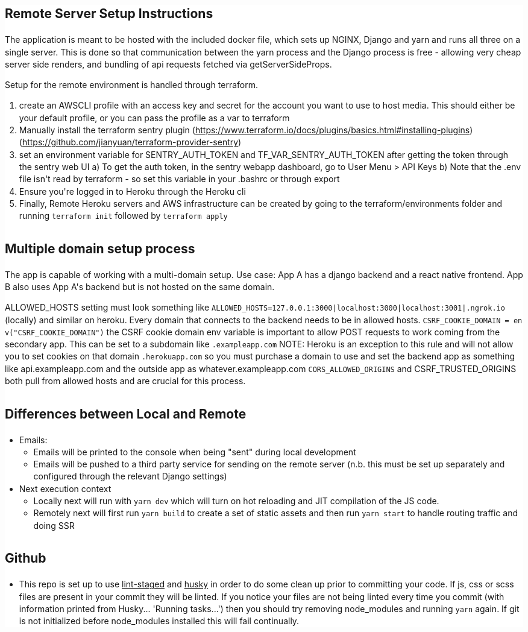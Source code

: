 

## Remote Server Setup Instructions
The application is meant to be hosted with the included docker file, which sets up NGINX, Django and yarn and runs all three on a single server.
This is done so that communication between the yarn process and the Django process is free - allowing very cheap server side renders, and bundling of api requests fetched via getServerSideProps.

Setup for the remote environment is handled through terraform.
1) create an AWSCLI profile with an access key and secret for the account you want to use to host media. This should either be your default profile, or you can pass the profile as a var to terraform
2) Manually install the terraform sentry plugin (https://www.terraform.io/docs/plugins/basics.html#installing-plugins) (https://github.com/jianyuan/terraform-provider-sentry)
2) set an environment variable for SENTRY_AUTH_TOKEN and TF_VAR_SENTRY_AUTH_TOKEN after getting the token through the sentry web UI
  a) To get the auth token, in the sentry webapp dashboard, go to User Menu > API Keys
  b) Note that the .env file isn't read by terraform - so set this variable in your .bashrc or through export
3) Ensure you're logged in to Heroku through the Heroku cli
4) Finally, Remote Heroku servers and AWS infrastructure can be created by going to the terraform/environments folder and running `terraform init` followed by `terraform apply`

## Multiple domain setup process

The app is capable of working with a multi-domain setup. Use case: App A has a django backend and a react native frontend. App B also uses App A's backend but is not hosted on the same domain.

ALLOWED_HOSTS setting  must look something like `ALLOWED_HOSTS=127.0.0.1:3000|localhost:3000|localhost:3001|.ngrok.io` (locally) and similar on heroku. Every domain that connects to the backend needs to be in allowed hosts.
`CSRF_COOKIE_DOMAIN = env("CSRF_COOKIE_DOMAIN")` the CSRF cookie domain env variable is important to allow POST requests to work coming from the secondary app. This can be set to a subdomain like `.exampleapp.com`
NOTE: Heroku is an exception to this rule and will not allow you to set cookies on that domain `.herokuapp.com` so you must purchase a domain to use and set the backend app as something like api.exampleapp.com and the outside app as whatever.exampleapp.com
`CORS_ALLOWED_ORIGINS` and CSRF_TRUSTED_ORIGINS both pull from allowed hosts and are crucial for this process.


## Differences between Local and Remote
- Emails:
    - Emails will be printed to the console when being "sent" during local development
    - Emails will be pushed to a third party service for sending on the remote server (n.b. this must be set up separately and configured through the relevant Django settings)
- Next execution context
   - Locally next will run with `yarn dev` which will turn on hot reloading and JIT compilation of the JS code.
   - Remotely next will first run `yarn build` to create a set of static assets and then run `yarn start` to handle routing traffic and doing SSR

## Github
- This repo is set up to use [lint-staged](https://github.com/okonet/lint-staged) and [husky](https://github.com/typicode/husky) in order to do some clean up prior to committing your code. If js, css or scss files are present in your commit they will be linted. If you notice your files are not being linted every time you commit (with information printed from Husky... 'Running tasks...') then you should try removing node_modules and running `yarn` again. If git is not initialized before node_modules installed this will fail continually.
